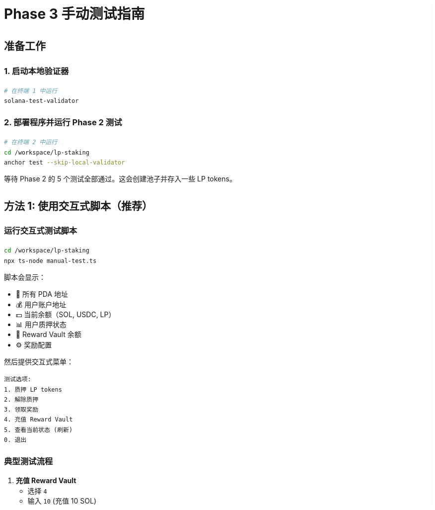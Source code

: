 # Phase 3 手动测试指南

## 准备工作

### 1. 启动本地验证器

```bash
# 在终端 1 中运行
solana-test-validator
```

### 2. 部署程序并运行 Phase 2 测试

```bash
# 在终端 2 中运行
cd /workspace/lp-staking
anchor test --skip-local-validator
```

等待 Phase 2 的 5 个测试全部通过。这会创建池子并存入一些 LP tokens。

## 方法 1: 使用交互式脚本（推荐）

### 运行交互式测试脚本

```bash
cd /workspace/lp-staking
npx ts-node manual-test.ts
```

脚本会显示：
- 📍 所有 PDA 地址
- 💰 用户账户地址
- 💵 当前余额（SOL, USDC, LP）
- 📊 用户质押状态
- 🏦 Reward Vault 余额
- ⚙️ 奖励配置

然后提供交互式菜单：
```
测试选项:
1. 质押 LP tokens
2. 解除质押
3. 领取奖励
4. 充值 Reward Vault
5. 查看当前状态 (刷新)
0. 退出
```

### 典型测试流程

1. **充值 Reward Vault**
   - 选择 `4`
   - 输入 `10` (充值 10 SOL)
